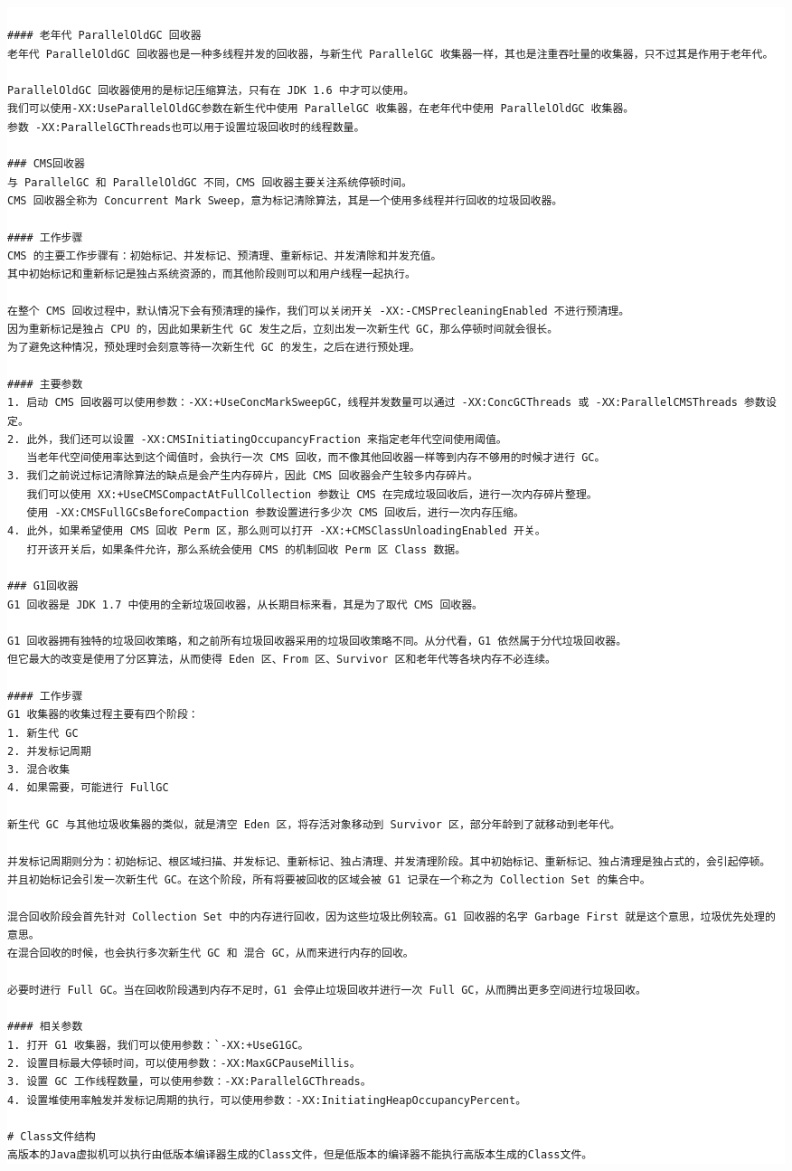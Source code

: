 ```

#### 老年代 ParallelOldGC 回收器
老年代 ParallelOldGC 回收器也是一种多线程并发的回收器，与新生代 ParallelGC 收集器一样，其也是注重吞吐量的收集器，只不过其是作用于老年代。

ParallelOldGC 回收器使用的是标记压缩算法，只有在 JDK 1.6 中才可以使用。
我们可以使用-XX:UseParallelOldGC参数在新生代中使用 ParallelGC 收集器，在老年代中使用 ParallelOldGC 收集器。
参数 -XX:ParallelGCThreads也可以用于设置垃圾回收时的线程数量。

### CMS回收器
与 ParallelGC 和 ParallelOldGC 不同，CMS 回收器主要关注系统停顿时间。
CMS 回收器全称为 Concurrent Mark Sweep，意为标记清除算法，其是一个使用多线程并行回收的垃圾回收器。

#### 工作步骤
CMS 的主要工作步骤有：初始标记、并发标记、预清理、重新标记、并发清除和并发充值。
其中初始标记和重新标记是独占系统资源的，而其他阶段则可以和用户线程一起执行。

在整个 CMS 回收过程中，默认情况下会有预清理的操作，我们可以关闭开关 -XX:-CMSPrecleaningEnabled 不进行预清理。
因为重新标记是独占 CPU 的，因此如果新生代 GC 发生之后，立刻出发一次新生代 GC，那么停顿时间就会很长。
为了避免这种情况，预处理时会刻意等待一次新生代 GC 的发生，之后在进行预处理。

#### 主要参数
1. 启动 CMS 回收器可以使用参数：-XX:+UseConcMarkSweepGC，线程并发数量可以通过 -XX:ConcGCThreads 或 -XX:ParallelCMSThreads 参数设定。
2. 此外，我们还可以设置 -XX:CMSInitiatingOccupancyFraction 来指定老年代空间使用阈值。
   当老年代空间使用率达到这个阈值时，会执行一次 CMS 回收，而不像其他回收器一样等到内存不够用的时候才进行 GC。
3. 我们之前说过标记清除算法的缺点是会产生内存碎片，因此 CMS 回收器会产生较多内存碎片。
   我们可以使用 XX:+UseCMSCompactAtFullCollection 参数让 CMS 在完成垃圾回收后，进行一次内存碎片整理。
   使用 -XX:CMSFullGCsBeforeCompaction 参数设置进行多少次 CMS 回收后，进行一次内存压缩。
4. 此外，如果希望使用 CMS 回收 Perm 区，那么则可以打开 -XX:+CMSClassUnloadingEnabled 开关。    
   打开该开关后，如果条件允许，那么系统会使用 CMS 的机制回收 Perm 区 Class 数据。

### G1回收器
G1 回收器是 JDK 1.7 中使用的全新垃圾回收器，从长期目标来看，其是为了取代 CMS 回收器。

G1 回收器拥有独特的垃圾回收策略，和之前所有垃圾回收器采用的垃圾回收策略不同。从分代看，G1 依然属于分代垃圾回收器。
但它最大的改变是使用了分区算法，从而使得 Eden 区、From 区、Survivor 区和老年代等各块内存不必连续。

#### 工作步骤
G1 收集器的收集过程主要有四个阶段：
1. 新生代 GC
2. 并发标记周期
3. 混合收集
4. 如果需要，可能进行 FullGC

新生代 GC 与其他垃圾收集器的类似，就是清空 Eden 区，将存活对象移动到 Survivor 区，部分年龄到了就移动到老年代。

并发标记周期则分为：初始标记、根区域扫描、并发标记、重新标记、独占清理、并发清理阶段。其中初始标记、重新标记、独占清理是独占式的，会引起停顿。
并且初始标记会引发一次新生代 GC。在这个阶段，所有将要被回收的区域会被 G1 记录在一个称之为 Collection Set 的集合中。

混合回收阶段会首先针对 Collection Set 中的内存进行回收，因为这些垃圾比例较高。G1 回收器的名字 Garbage First 就是这个意思，垃圾优先处理的意思。
在混合回收的时候，也会执行多次新生代 GC 和 混合 GC，从而来进行内存的回收。

必要时进行 Full GC。当在回收阶段遇到内存不足时，G1 会停止垃圾回收并进行一次 Full GC，从而腾出更多空间进行垃圾回收。

#### 相关参数
1. 打开 G1 收集器，我们可以使用参数：`-XX:+UseG1GC。
2. 设置目标最大停顿时间，可以使用参数：-XX:MaxGCPauseMillis。
3. 设置 GC 工作线程数量，可以使用参数：-XX:ParallelGCThreads。
4. 设置堆使用率触发并发标记周期的执行，可以使用参数：-XX:InitiatingHeapOccupancyPercent。

# Class文件结构
高版本的Java虚拟机可以执行由低版本编译器生成的Class文件，但是低版本的编译器不能执行高版本生成的Class文件。

```